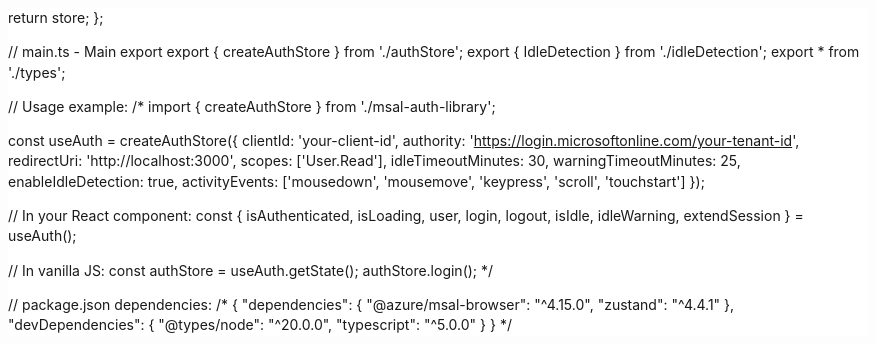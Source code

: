   return store;
};

// main.ts - Main export
export { createAuthStore } from './authStore';
export { IdleDetection } from './idleDetection';
export * from './types';

// Usage example:
/*
import { createAuthStore } from './msal-auth-library';

const useAuth = createAuthStore({
  clientId: 'your-client-id',
  authority: 'https://login.microsoftonline.com/your-tenant-id',
  redirectUri: 'http://localhost:3000',
  scopes: ['User.Read'],
  idleTimeoutMinutes: 30,
  warningTimeoutMinutes: 25,
  enableIdleDetection: true,
  activityEvents: ['mousedown', 'mousemove', 'keypress', 'scroll', 'touchstart']
});

// In your React component:
const { 
  isAuthenticated, 
  isLoading, 
  user, 
  login, 
  logout, 
  isIdle, 
  idleWarning,
  extendSession 
} = useAuth();

// In vanilla JS:
const authStore = useAuth.getState();
authStore.login();
*/

// package.json dependencies:
/*
{
  "dependencies": {
    "@azure/msal-browser": "^4.15.0",
    "zustand": "^4.4.1"
  },
  "devDependencies": {
    "@types/node": "^20.0.0",
    "typescript": "^5.0.0"
  }
}
*/
